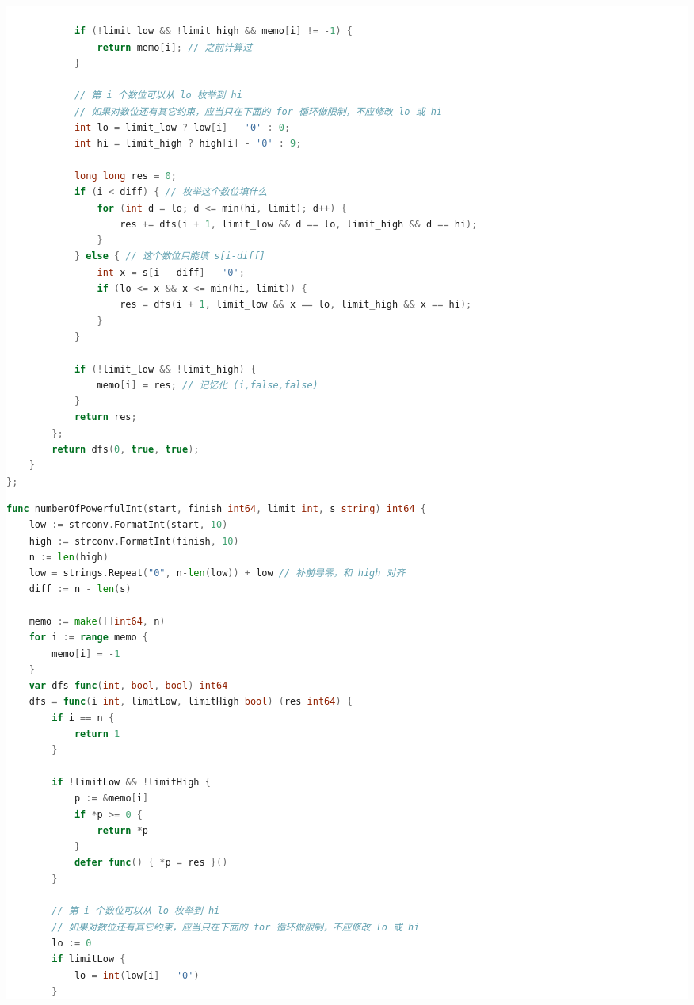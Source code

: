 ```cpp [sol-C++]

            if (!limit_low && !limit_high && memo[i] != -1) {
                return memo[i]; // 之前计算过
            }

            // 第 i 个数位可以从 lo 枚举到 hi
            // 如果对数位还有其它约束，应当只在下面的 for 循环做限制，不应修改 lo 或 hi
            int lo = limit_low ? low[i] - '0' : 0;
            int hi = limit_high ? high[i] - '0' : 9;

            long long res = 0;
            if (i < diff) { // 枚举这个数位填什么
                for (int d = lo; d <= min(hi, limit); d++) {
                    res += dfs(i + 1, limit_low && d == lo, limit_high && d == hi);
                }
            } else { // 这个数位只能填 s[i-diff]
                int x = s[i - diff] - '0';
                if (lo <= x && x <= min(hi, limit)) {
                    res = dfs(i + 1, limit_low && x == lo, limit_high && x == hi);
                }
            }

            if (!limit_low && !limit_high) {
                memo[i] = res; // 记忆化 (i,false,false)
            }
            return res;
        };
        return dfs(0, true, true);
    }
};
```

```go [sol-Go]
func numberOfPowerfulInt(start, finish int64, limit int, s string) int64 {
	low := strconv.FormatInt(start, 10)
	high := strconv.FormatInt(finish, 10)
	n := len(high)
	low = strings.Repeat("0", n-len(low)) + low // 补前导零，和 high 对齐
	diff := n - len(s)

	memo := make([]int64, n)
	for i := range memo {
		memo[i] = -1
	}
	var dfs func(int, bool, bool) int64
	dfs = func(i int, limitLow, limitHigh bool) (res int64) {
		if i == n {
			return 1
		}
		
		if !limitLow && !limitHigh {
			p := &memo[i]
			if *p >= 0 {
				return *p
			}
			defer func() { *p = res }()
		}

		// 第 i 个数位可以从 lo 枚举到 hi
		// 如果对数位还有其它约束，应当只在下面的 for 循环做限制，不应修改 lo 或 hi
		lo := 0
		if limitLow {
			lo = int(low[i] - '0')
		}
```